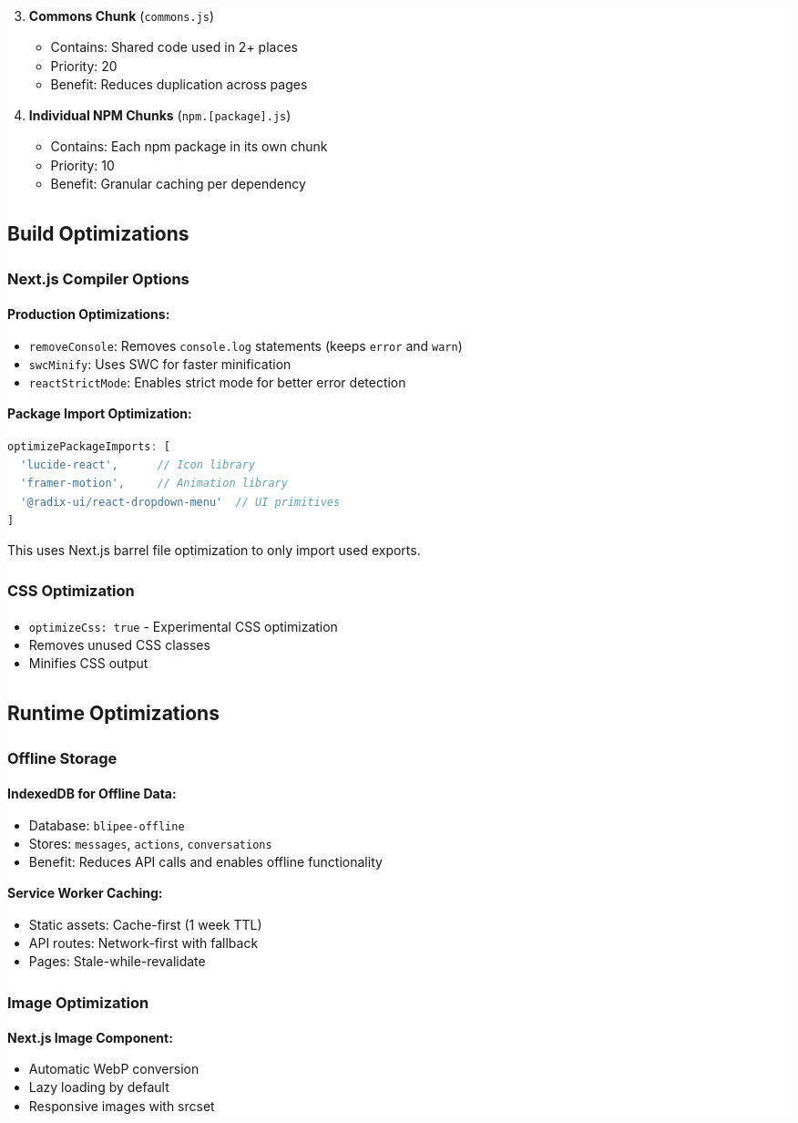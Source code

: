 3. **Commons Chunk** (`commons.js`)
   - Contains: Shared code used in 2+ places
   - Priority: 20
   - Benefit: Reduces duplication across pages

4. **Individual NPM Chunks** (`npm.[package].js`)
   - Contains: Each npm package in its own chunk
   - Priority: 10
   - Benefit: Granular caching per dependency

## Build Optimizations

### Next.js Compiler Options

**Production Optimizations:**
- `removeConsole`: Removes `console.log` statements (keeps `error` and `warn`)
- `swcMinify`: Uses SWC for faster minification
- `reactStrictMode`: Enables strict mode for better error detection

**Package Import Optimization:**
```javascript
optimizePackageImports: [
  'lucide-react',      // Icon library
  'framer-motion',     // Animation library
  '@radix-ui/react-dropdown-menu'  // UI primitives
]
```
This uses Next.js barrel file optimization to only import used exports.

### CSS Optimization

- `optimizeCss: true` - Experimental CSS optimization
- Removes unused CSS classes
- Minifies CSS output

## Runtime Optimizations

### Offline Storage

**IndexedDB for Offline Data:**
- Database: `blipee-offline`
- Stores: `messages`, `actions`, `conversations`
- Benefit: Reduces API calls and enables offline functionality

**Service Worker Caching:**
- Static assets: Cache-first (1 week TTL)
- API routes: Network-first with fallback
- Pages: Stale-while-revalidate

### Image Optimization

**Next.js Image Component:**
- Automatic WebP conversion
- Lazy loading by default
- Responsive images with srcset
